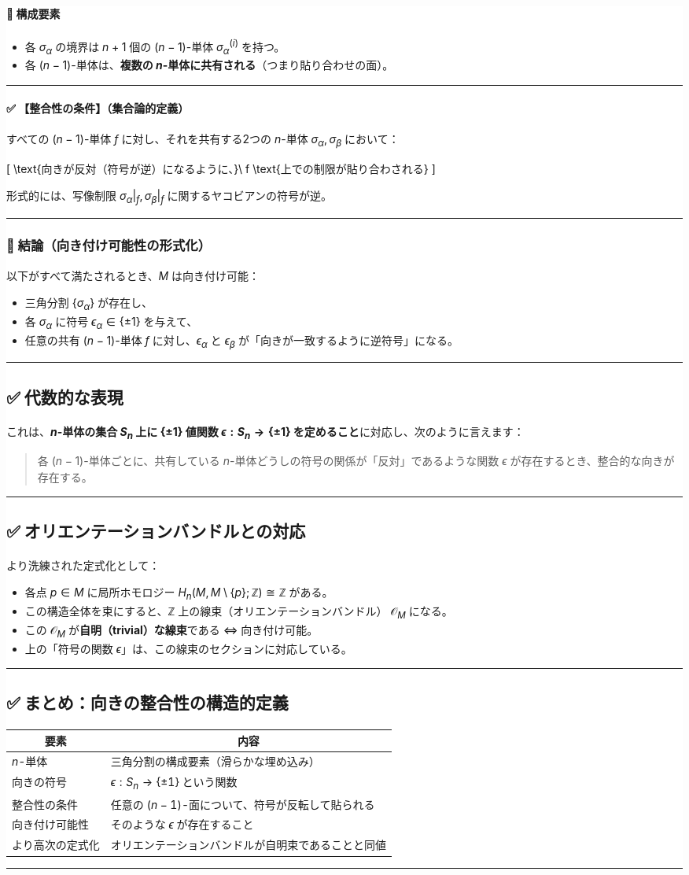 
#### 🔧 構成要素

- 各 $\sigma_\alpha$ の境界は $n+1$ 個の $(n-1)$-単体 $\sigma_\alpha^{(i)}$ を持つ。
- 各 $(n-1)$-単体は、**複数の $n$-単体に共有される**（つまり貼り合わせの面）。

---

#### ✅ 【整合性の条件】（集合論的定義）

すべての $(n-1)$-単体 $f$ に対し、それを共有する2つの $n$-単体 $\sigma_\alpha, \sigma_\beta$ において：

\[
\text{向きが反対（符号が逆）になるように、}\ f \text{上での制限が貼り合わされる}
\]

形式的には、写像制限 $\sigma_\alpha|_f, \sigma_\beta|_f$ に関するヤコビアンの符号が逆。

---

### 🔸 結論（向き付け可能性の形式化）

以下がすべて満たされるとき、$M$ は向き付け可能：

- 三角分割 $\{\sigma_\alpha\}$ が存在し、
- 各 $\sigma_\alpha$ に符号 $\epsilon_\alpha \in \{\pm 1\}$ を与えて、
- 任意の共有 $(n-1)$-単体 $f$ に対し、$\epsilon_\alpha$ と $\epsilon_\beta$ が「向きが一致するように逆符号」になる。

---

## ✅ 代数的な表現

これは、**$n$-単体の集合 $S_n$ 上に $\{\pm1\}$ 値関数 $\epsilon: S_n \to \{\pm1\}$ を定めること**に対応し、次のように言えます：

> 各 $(n-1)$-単体ごとに、共有している $n$-単体どうしの符号の関係が「反対」であるような関数 $\epsilon$ が存在するとき、整合的な向きが存在する。

---

## ✅ オリエンテーションバンドルとの対応

より洗練された定式化として：

- 各点 $p \in M$ に局所ホモロジー $H_n(M, M \setminus \{p\};\mathbb{Z}) \cong \mathbb{Z}$ がある。
- この構造全体を束にすると、$\mathbb{Z}$ 上の線束（オリエンテーションバンドル） $\mathcal{O}_M$ になる。
- この $\mathcal{O}_M$ が**自明（trivial）な線束**である ⇔ 向き付け可能。
- 上の「符号の関数 $\epsilon$」は、この線束のセクションに対応している。

---

## ✅ まとめ：向きの整合性の構造的定義

| 要素 | 内容 |
|------|------|
| $n$-単体 | 三角分割の構成要素（滑らかな埋め込み） |
| 向きの符号 | $\epsilon: S_n \to \{\pm1\}$ という関数 |
| 整合性の条件 | 任意の $(n-1)$-面について、符号が反転して貼られる |
| 向き付け可能性 | そのような $\epsilon$ が存在すること |
| より高次の定式化 | オリエンテーションバンドルが自明束であることと同値 |

---